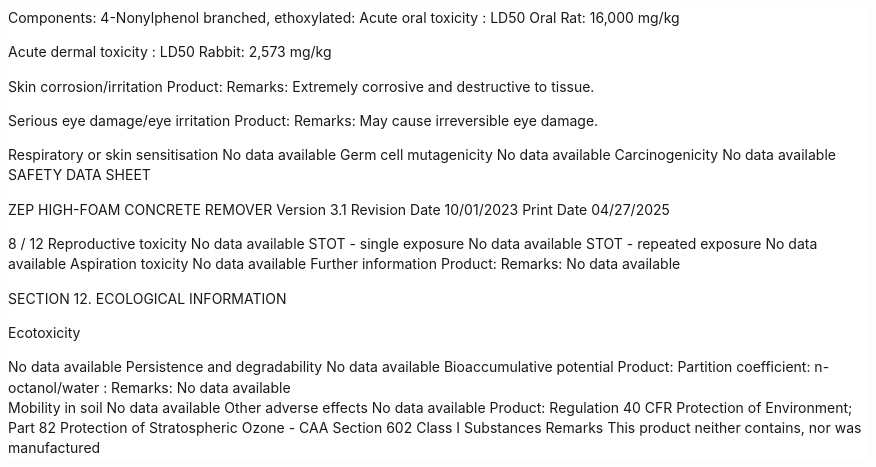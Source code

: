 Components: 
4-Nonylphenol branched, ethoxylated: 
Acute oral toxicity 
:  LD50 Oral Rat: 16,000 mg/kg   
 
Acute dermal toxicity 
:  LD50 Rabbit: 2,573 mg/kg  
 
Skin corrosion/irritation 
Product: 
Remarks: Extremely corrosive and destructive to tissue. 
 
Serious eye damage/eye irritation 
Product: 
Remarks: May cause irreversible eye damage. 
 
Respiratory or skin sensitisation 
No data available 
Germ cell mutagenicity 
No data available 
Carcinogenicity 
No data available 
SAFETY DATA SHEET 
 
ZEP HIGH-FOAM CONCRETE REMOVER 
Version 3.1 
Revision Date 10/01/2023 
Print Date 04/27/2025  
 
 
8 / 12 
Reproductive toxicity 
No data available 
STOT - single exposure 
No data available 
STOT - repeated exposure 
No data available 
Aspiration toxicity 
No data available 
Further information 
Product: 
Remarks: No data available 
 
 
 
 
 
SECTION 12. ECOLOGICAL INFORMATION 
 
Ecotoxicity 
 
No data available 
Persistence and degradability 
No data available 
Bioaccumulative potential 
Product: 
Partition coefficient: n-
octanol/water 
: Remarks: No data available  
Mobility in soil 
No data available 
Other adverse effects 
No data available 
Product: 
Regulation 
40 CFR Protection of Environment; Part 82 Protection of 
Stratospheric Ozone - CAA Section 602 Class I 
Substances 
Remarks 
This product neither contains, nor was manufactured 